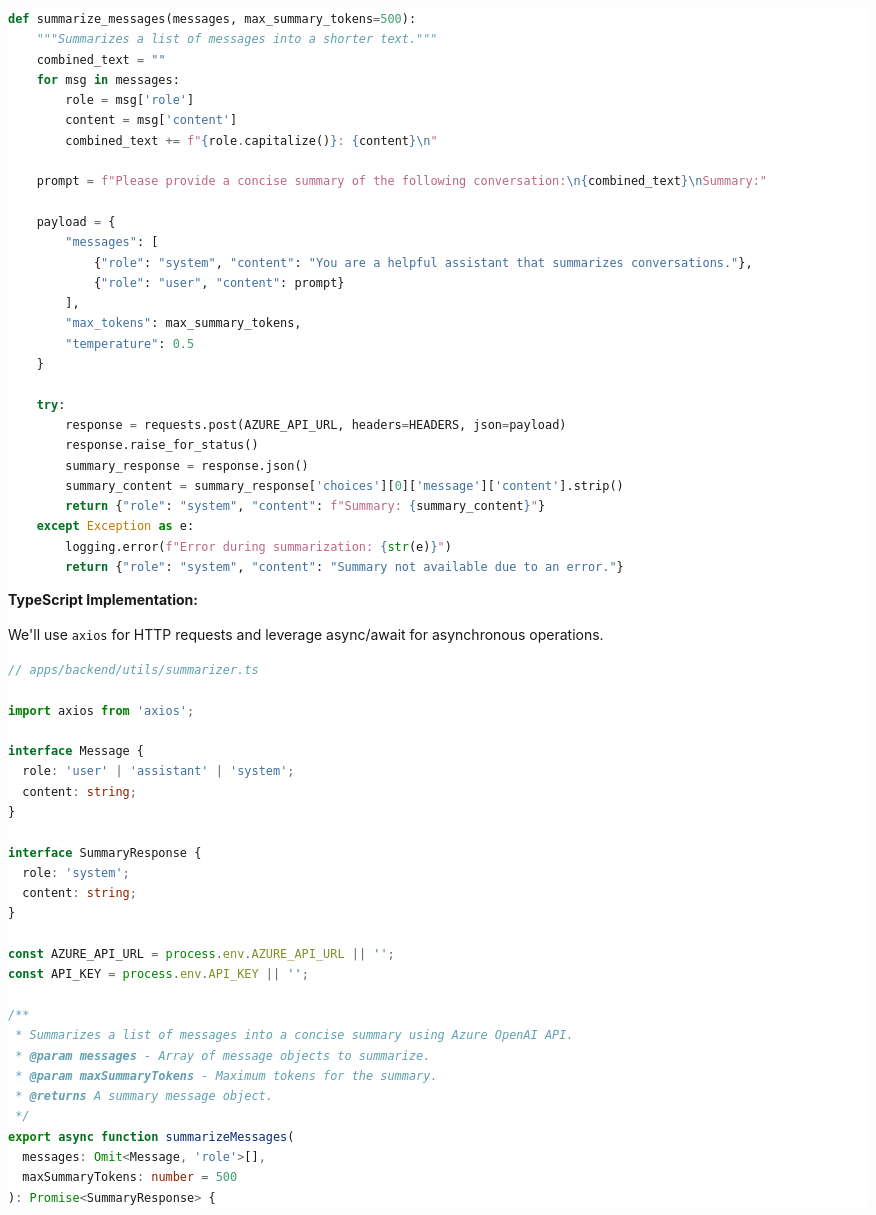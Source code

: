```python
def summarize_messages(messages, max_summary_tokens=500):
    """Summarizes a list of messages into a shorter text."""
    combined_text = ""
    for msg in messages:
        role = msg['role']
        content = msg['content']
        combined_text += f"{role.capitalize()}: {content}\n"

    prompt = f"Please provide a concise summary of the following conversation:\n{combined_text}\nSummary:"

    payload = {
        "messages": [
            {"role": "system", "content": "You are a helpful assistant that summarizes conversations."},
            {"role": "user", "content": prompt}
        ],
        "max_tokens": max_summary_tokens,
        "temperature": 0.5
    }

    try:
        response = requests.post(AZURE_API_URL, headers=HEADERS, json=payload)
        response.raise_for_status()
        summary_response = response.json()
        summary_content = summary_response['choices'][0]['message']['content'].strip()
        return {"role": "system", "content": f"Summary: {summary_content}"}
    except Exception as e:
        logging.error(f"Error during summarization: {str(e)}")
        return {"role": "system", "content": "Summary not available due to an error."}
```

**TypeScript Implementation:**

We'll use `axios` for HTTP requests and leverage async/await for asynchronous operations.

```typescript
// apps/backend/utils/summarizer.ts

import axios from 'axios';

interface Message {
  role: 'user' | 'assistant' | 'system';
  content: string;
}

interface SummaryResponse {
  role: 'system';
  content: string;
}

const AZURE_API_URL = process.env.AZURE_API_URL || '';
const API_KEY = process.env.API_KEY || '';

/**
 * Summarizes a list of messages into a concise summary using Azure OpenAI API.
 * @param messages - Array of message objects to summarize.
 * @param maxSummaryTokens - Maximum tokens for the summary.
 * @returns A summary message object.
 */
export async function summarizeMessages(
  messages: Omit<Message, 'role'>[],
  maxSummaryTokens: number = 500
): Promise<SummaryResponse> {
```